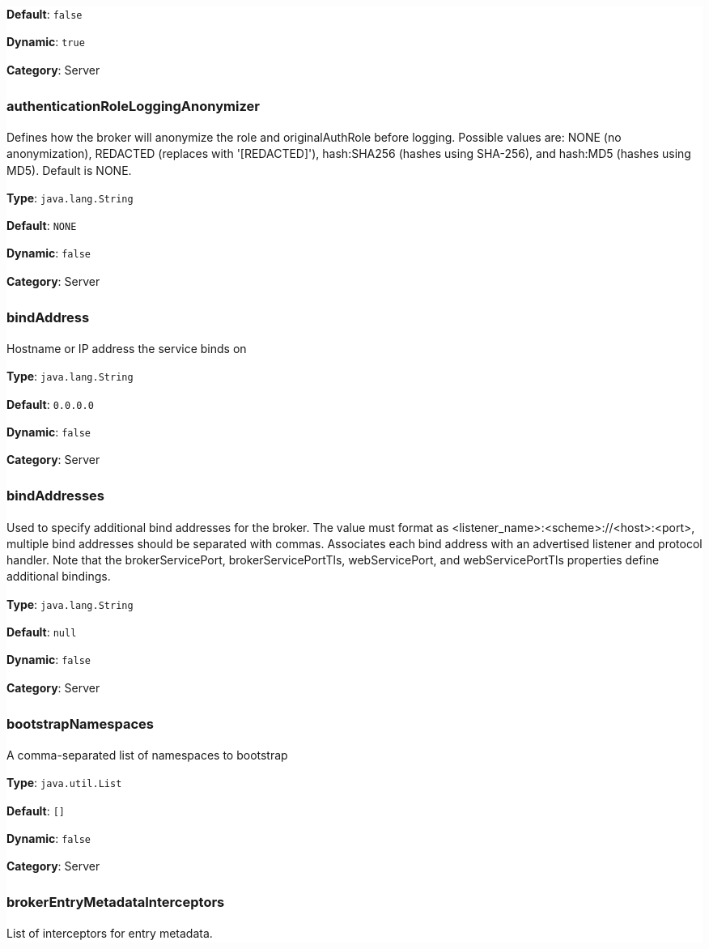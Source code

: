 **Default**: `false`

**Dynamic**: `true`

**Category**: Server

### authenticationRoleLoggingAnonymizer
Defines how the broker will anonymize the role and originalAuthRole before logging. Possible values are: NONE (no anonymization), REDACTED (replaces with '[REDACTED]'), hash:SHA256 (hashes using SHA-256), and hash:MD5 (hashes using MD5). Default is NONE.

**Type**: `java.lang.String`

**Default**: `NONE`

**Dynamic**: `false`

**Category**: Server

### bindAddress
Hostname or IP address the service binds on

**Type**: `java.lang.String`

**Default**: `0.0.0.0`

**Dynamic**: `false`

**Category**: Server

### bindAddresses
Used to specify additional bind addresses for the broker. The value must format as <listener_name\>:<scheme\>://<host\>:<port\>, multiple bind addresses should be separated with commas. Associates each bind address with an advertised listener and protocol handler. Note that the brokerServicePort, brokerServicePortTls, webServicePort, and webServicePortTls properties define additional bindings.

**Type**: `java.lang.String`

**Default**: `null`

**Dynamic**: `false`

**Category**: Server

### bootstrapNamespaces
A comma-separated list of namespaces to bootstrap

**Type**: `java.util.List`

**Default**: `[]`

**Dynamic**: `false`

**Category**: Server

### brokerEntryMetadataInterceptors
List of interceptors for entry metadata.
